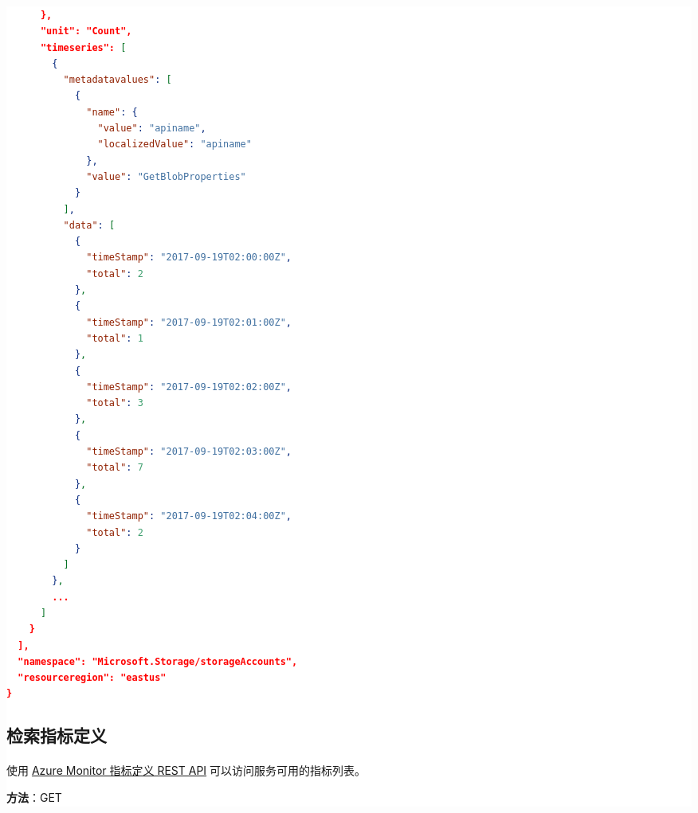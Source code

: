 ```json
      },
      "unit": "Count",
      "timeseries": [
        {
          "metadatavalues": [
            {
              "name": {
                "value": "apiname",
                "localizedValue": "apiname"
              },
              "value": "GetBlobProperties"
            }
          ],
          "data": [
            {
              "timeStamp": "2017-09-19T02:00:00Z",
              "total": 2
            },
            {
              "timeStamp": "2017-09-19T02:01:00Z",
              "total": 1
            },
            {
              "timeStamp": "2017-09-19T02:02:00Z",
              "total": 3
            },
            {
              "timeStamp": "2017-09-19T02:03:00Z",
              "total": 7
            },
            {
              "timeStamp": "2017-09-19T02:04:00Z",
              "total": 2
            }
          ]
        },
        ...
      ]
    }
  ],
  "namespace": "Microsoft.Storage/storageAccounts",
  "resourceregion": "eastus"
}
```

## <a name="retrieve-metric-definitions"></a>检索指标定义

使用 [Azure Monitor 指标定义 REST API](/rest/api/monitor/metricdefinitions) 可以访问服务可用的指标列表。

**方法**：GET
